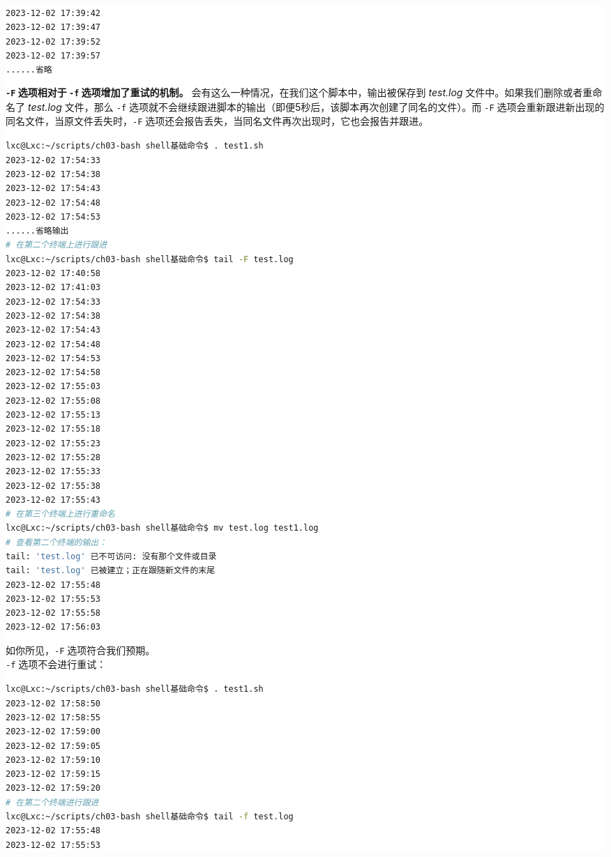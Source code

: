 ```bash
2023-12-02 17:39:42
2023-12-02 17:39:47
2023-12-02 17:39:52
2023-12-02 17:39:57
......省略
```

**`-F` 选项相对于 `-f` 选项增加了重试的机制。** 会有这么一种情况，在我们这个脚本中，输出被保存到 *test.log* 文件中。如果我们删除或者重命名了 *test.log* 文件，那么 `-f` 选项就不会继续跟进脚本的输出（即便5秒后，该脚本再次创建了同名的文件）。而 `-F` 选项会重新跟进新出现的同名文件，当原文件丢失时，`-F` 选项还会报告丢失，当同名文件再次出现时，它也会报告并跟进。

```bash
lxc@Lxc:~/scripts/ch03-bash shell基础命令$ . test1.sh 
2023-12-02 17:54:33
2023-12-02 17:54:38
2023-12-02 17:54:43
2023-12-02 17:54:48
2023-12-02 17:54:53
......省略输出
# 在第二个终端上进行跟进
lxc@Lxc:~/scripts/ch03-bash shell基础命令$ tail -F test.log 
2023-12-02 17:40:58
2023-12-02 17:41:03
2023-12-02 17:54:33
2023-12-02 17:54:38
2023-12-02 17:54:43
2023-12-02 17:54:48
2023-12-02 17:54:53
2023-12-02 17:54:58
2023-12-02 17:55:03
2023-12-02 17:55:08
2023-12-02 17:55:13
2023-12-02 17:55:18
2023-12-02 17:55:23
2023-12-02 17:55:28
2023-12-02 17:55:33
2023-12-02 17:55:38
2023-12-02 17:55:43
# 在第三个终端上进行重命名
lxc@Lxc:~/scripts/ch03-bash shell基础命令$ mv test.log test1.log
# 查看第二个终端的输出：
tail: 'test.log' 已不可访问: 没有那个文件或目录
tail: 'test.log' 已被建立；正在跟随新文件的末尾
2023-12-02 17:55:48
2023-12-02 17:55:53
2023-12-02 17:55:58
2023-12-02 17:56:03
```

如你所见，`-F` 选项符合我们预期。  
`-f` 选项不会进行重试：

```bash
lxc@Lxc:~/scripts/ch03-bash shell基础命令$ . test1.sh 
2023-12-02 17:58:50
2023-12-02 17:58:55
2023-12-02 17:59:00
2023-12-02 17:59:05
2023-12-02 17:59:10
2023-12-02 17:59:15
2023-12-02 17:59:20
# 在第二个终端进行跟进
lxc@Lxc:~/scripts/ch03-bash shell基础命令$ tail -f test.log 
2023-12-02 17:55:48
2023-12-02 17:55:53
```